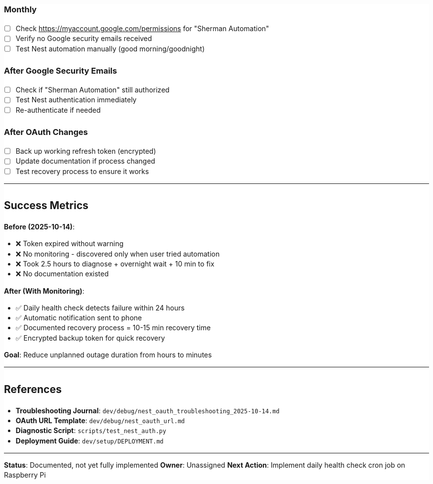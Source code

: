 ### Monthly
- [ ] Check https://myaccount.google.com/permissions for "Sherman Automation"
- [ ] Verify no Google security emails received
- [ ] Test Nest automation manually (good morning/goodnight)

### After Google Security Emails
- [ ] Check if "Sherman Automation" still authorized
- [ ] Test Nest authentication immediately
- [ ] Re-authenticate if needed

### After OAuth Changes
- [ ] Back up working refresh token (encrypted)
- [ ] Update documentation if process changed
- [ ] Test recovery process to ensure it works

---

## Success Metrics

**Before (2025-10-14)**:
- ❌ Token expired without warning
- ❌ No monitoring - discovered only when user tried automation
- ❌ Took 2.5 hours to diagnose + overnight wait + 10 min to fix
- ❌ No documentation existed

**After (With Monitoring)**:
- ✅ Daily health check detects failure within 24 hours
- ✅ Automatic notification sent to phone
- ✅ Documented recovery process = 10-15 min recovery time
- ✅ Encrypted backup token for quick recovery

**Goal**: Reduce unplanned outage duration from hours to minutes

---

## References

- **Troubleshooting Journal**: `dev/debug/nest_oauth_troubleshooting_2025-10-14.md`
- **OAuth URL Template**: `dev/debug/nest_oauth_url.md`
- **Diagnostic Script**: `scripts/test_nest_auth.py`
- **Deployment Guide**: `dev/setup/DEPLOYMENT.md`

---

**Status**: Documented, not yet fully implemented
**Owner**: Unassigned
**Next Action**: Implement daily health check cron job on Raspberry Pi
